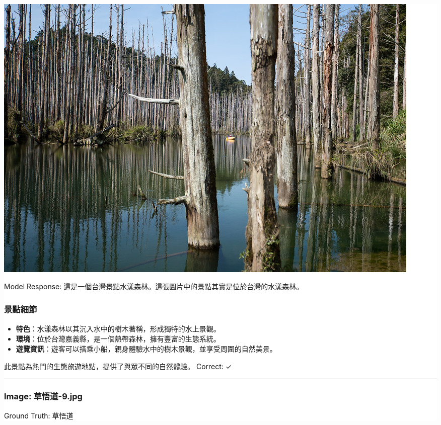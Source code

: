 ![水漾森林-8.jpg](../images/水漾森林-8.jpg)

Model Response: 這是一個台灣景點水漾森林。這張圖片中的景點其實是位於台灣的水漾森林。

### 景點細節
- **特色**：水漾森林以其沉入水中的樹木著稱，形成獨特的水上景觀。
- **環境**：位於台灣嘉義縣，是一個熱帶森林，擁有豐富的生態系統。
- **遊覽資訊**：遊客可以搭乘小船，親身體驗水中的樹木景觀，並享受周圍的自然美景。

此景點為熱門的生態旅遊地點，提供了與眾不同的自然體驗。
Correct: ✓

---

### Image: 草悟道-9.jpg
Ground Truth: 草悟道

